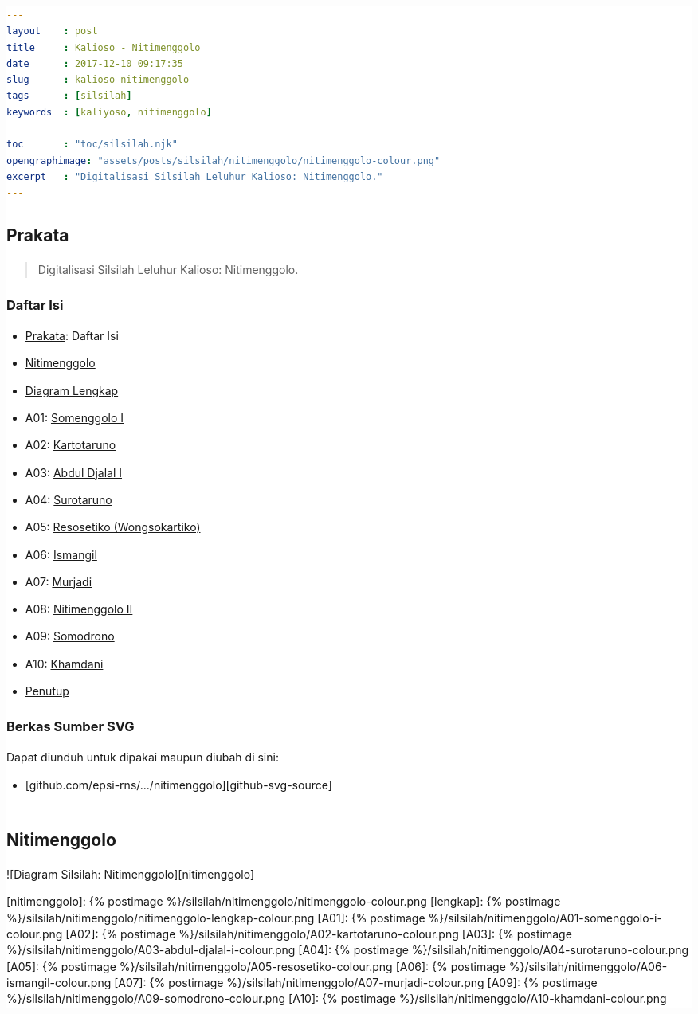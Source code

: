 ```yaml
---
layout    : post
title     : Kalioso - Nitimenggolo
date      : 2017-12-10 09:17:35
slug      : kalioso-nitimenggolo
tags      : [silsilah]
keywords  : [kaliyoso, nitimenggolo]

toc       : "toc/silsilah.njk"
opengraphimage: "assets/posts/silsilah/nitimenggolo/nitimenggolo-colour.png"
excerpt   : "Digitalisasi Silsilah Leluhur Kalioso: Nitimenggolo."
---
```


<a name="prakata"></a>

## Prakata

> Digitalisasi Silsilah Leluhur Kalioso: Nitimenggolo.

### Daftar Isi

* [Prakata](#prakata): Daftar Isi

* [Nitimenggolo](#nitimenggolo)
* [Diagram Lengkap](#lengkap)

* A01: [Somenggolo I](#A01)
* A02: [Kartotaruno](#A02)
* A03: [Abdul Djalal I](#A03)
* A04: [Surotaruno](#A04)
* A05: [Resosetiko (Wongsokartiko)](#A05)
* A06: [Ismangil](#A06)
* A07: [Murjadi](#A07)
* A08: [Nitimenggolo II](#A08)
* A09: [Somodrono](#A09)
* A10: [Khamdani](#A10)

* [Penutup](#penutup)

### Berkas Sumber SVG

Dapat diunduh untuk dipakai maupun diubah di sini:

* [github.com/epsi-rns/.../nitimenggolo][github-svg-source]

-- -- --

<a name="nitimenggolo"></a>

## Nitimenggolo

![Diagram Silsilah: Nitimenggolo][nitimenggolo]


[//]: <> ( -- -- -- links below -- -- -- )
[nitimenggolo]: {% postimage %}/silsilah/nitimenggolo/nitimenggolo-colour.png
[lengkap]:      {% postimage %}/silsilah/nitimenggolo/nitimenggolo-lengkap-colour.png
[A01]:  {% postimage %}/silsilah/nitimenggolo/A01-somenggolo-i-colour.png
[A02]:  {% postimage %}/silsilah/nitimenggolo/A02-kartotaruno-colour.png
[A03]:  {% postimage %}/silsilah/nitimenggolo/A03-abdul-djalal-i-colour.png
[A04]:  {% postimage %}/silsilah/nitimenggolo/A04-surotaruno-colour.png
[A05]:  {% postimage %}/silsilah/nitimenggolo/A05-resosetiko-colour.png
[A06]:  {% postimage %}/silsilah/nitimenggolo/A06-ismangil-colour.png
[A07]:  {% postimage %}/silsilah/nitimenggolo/A07-murjadi-colour.png
[A09]:  {% postimage %}/silsilah/nitimenggolo/A09-somodrono-colour.png
[A10]:  {% postimage %}/silsilah/nitimenggolo/A10-khamdani-colour.png